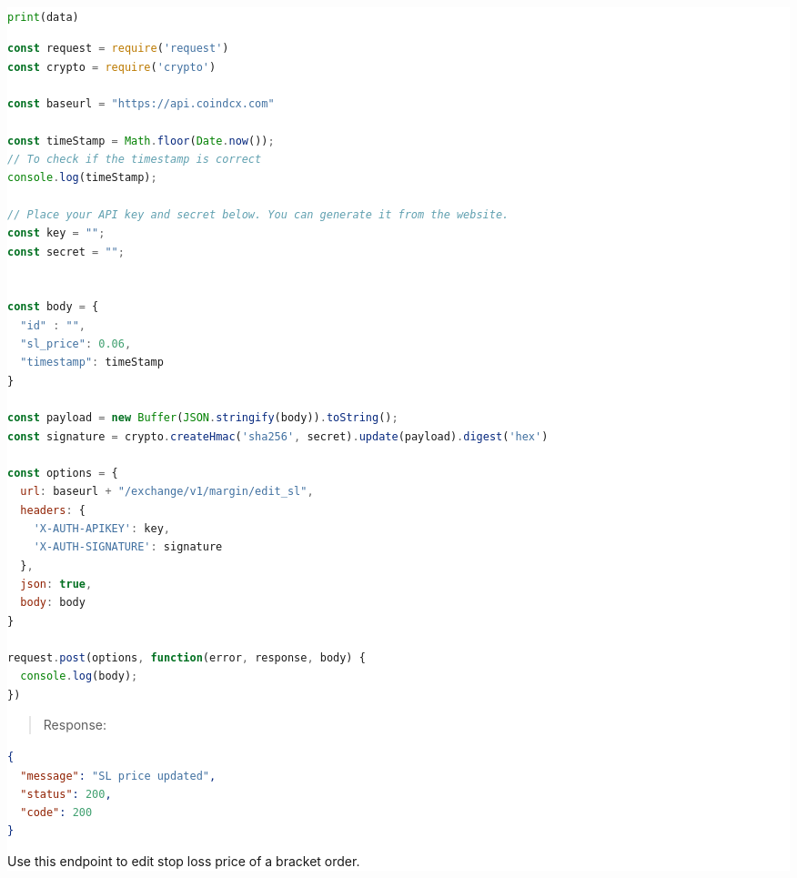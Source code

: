 ```python
print(data)
```

```javascript
const request = require('request')
const crypto = require('crypto')

const baseurl = "https://api.coindcx.com"

const timeStamp = Math.floor(Date.now());
// To check if the timestamp is correct
console.log(timeStamp);

// Place your API key and secret below. You can generate it from the website.
const key = "";
const secret = "";


const body = {
  "id" : "",
  "sl_price": 0.06,
  "timestamp": timeStamp
}

const payload = new Buffer(JSON.stringify(body)).toString();
const signature = crypto.createHmac('sha256', secret).update(payload).digest('hex')

const options = {
  url: baseurl + "/exchange/v1/margin/edit_sl",
  headers: {
    'X-AUTH-APIKEY': key,
    'X-AUTH-SIGNATURE': signature
  },
  json: true,
  body: body
}

request.post(options, function(error, response, body) {
  console.log(body);
})
```

> Response:

```json
{
  "message": "SL price updated",
  "status": 200,
  "code": 200
}
```
Use this endpoint to edit stop loss price of a bracket order.
